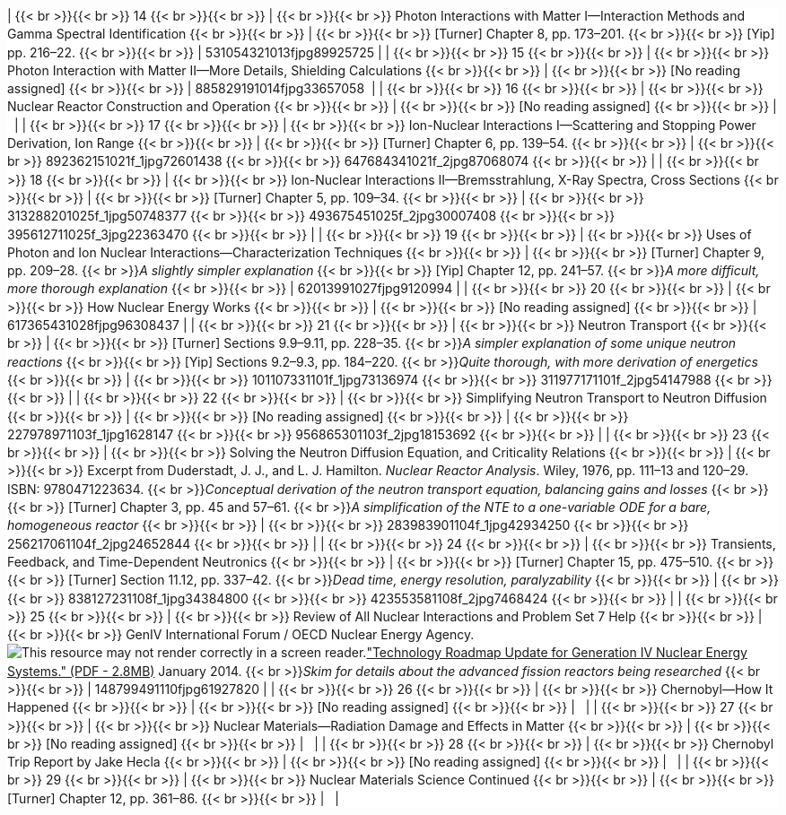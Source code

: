 |  {{< br >}}{{< br >}} 14 {{< br >}}{{< br >}}  |  {{< br >}}{{< br >}} Photon Interactions with Matter I—Interaction Methods and Gamma Spectral Identification {{< br >}}{{< br >}}  |  {{< br >}}{{< br >}} \[Turner\] Chapter 8, pp. 173–201. {{< br >}}{{< br >}} \[Yip\] pp. 216–22. {{< br >}}{{< br >}}  | 531054321013fjpg89925725 |
|  {{< br >}}{{< br >}} 15 {{< br >}}{{< br >}}  |  {{< br >}}{{< br >}} Photon Interaction with Matter II—More Details, Shielding Calculations {{< br >}}{{< br >}}  |  {{< br >}}{{< br >}} \[No reading assigned\] {{< br >}}{{< br >}}  | 885829191014fjpg33657058  |
|  {{< br >}}{{< br >}} 16 {{< br >}}{{< br >}}  |  {{< br >}}{{< br >}} Nuclear Reactor Construction and Operation {{< br >}}{{< br >}}  |  {{< br >}}{{< br >}} \[No reading assigned\] {{< br >}}{{< br >}}  | &nbsp; |
|  {{< br >}}{{< br >}} 17 {{< br >}}{{< br >}}  |  {{< br >}}{{< br >}} Ion-Nuclear Interactions I—Scattering and Stopping Power Derivation, Ion Range {{< br >}}{{< br >}}  |  {{< br >}}{{< br >}} \[Turner\] Chapter 6, pp. 139–54. {{< br >}}{{< br >}}  |  {{< br >}}{{< br >}} 892362151021f\_1jpg72601438 {{< br >}}{{< br >}} 647684341021f\_2jpg87068074 {{< br >}}{{< br >}}  |
|  {{< br >}}{{< br >}} 18 {{< br >}}{{< br >}}  |  {{< br >}}{{< br >}} Ion-Nuclear Interactions II—Bremsstrahlung, X-Ray Spectra, Cross Sections {{< br >}}{{< br >}}  |  {{< br >}}{{< br >}} \[Turner\] Chapter 5, pp. 109–34. {{< br >}}{{< br >}}  |  {{< br >}}{{< br >}} 313288201025f\_1jpg50748377 {{< br >}}{{< br >}} 493675451025f\_2jpg30007408 {{< br >}}{{< br >}} 395612711025f\_3jpg22363470 {{< br >}}{{< br >}}  |
|  {{< br >}}{{< br >}} 19 {{< br >}}{{< br >}}  |  {{< br >}}{{< br >}} Uses of Photon and Ion Nuclear Interactions—Characterization Techniques {{< br >}}{{< br >}}  |  {{< br >}}{{< br >}} \[Turner\] Chapter 9, pp. 209–28.  {{< br >}}_A slightly simpler explanation_ {{< br >}}{{< br >}} \[Yip\] Chapter 12, pp. 241–57.  {{< br >}}_A more difficult, more thorough explanation_ {{< br >}}{{< br >}}  | 62013991027fjpg9120994 |
|  {{< br >}}{{< br >}} 20 {{< br >}}{{< br >}}  |  {{< br >}}{{< br >}} How Nuclear Energy Works {{< br >}}{{< br >}}  |  {{< br >}}{{< br >}} \[No reading assigned\] {{< br >}}{{< br >}}  | 617365431028fjpg96308437 |
|  {{< br >}}{{< br >}} 21 {{< br >}}{{< br >}}  |  {{< br >}}{{< br >}} Neutron Transport {{< br >}}{{< br >}}  |  {{< br >}}{{< br >}} \[Turner\] Sections 9.9–9.11, pp. 228–35.  {{< br >}}_A simpler explanation of some unique neutron reactions_ {{< br >}}{{< br >}} \[Yip\] Sections 9.2–9.3, pp. 184–220.  {{< br >}}_Quite thorough, with more derivation of energetics_ {{< br >}}{{< br >}}  |  {{< br >}}{{< br >}} 101107331101f\_1jpg73136974 {{< br >}}{{< br >}} 311977171101f\_2jpg54147988 {{< br >}}{{< br >}}  |
|  {{< br >}}{{< br >}} 22 {{< br >}}{{< br >}}  |  {{< br >}}{{< br >}} Simplifying Neutron Transport to Neutron Diffusion {{< br >}}{{< br >}}  |  {{< br >}}{{< br >}} \[No reading assigned\] {{< br >}}{{< br >}}  |  {{< br >}}{{< br >}} 227978971103f\_1jpg1628147 {{< br >}}{{< br >}} 956865301103f\_2jpg18153692 {{< br >}}{{< br >}}  |
|  {{< br >}}{{< br >}} 23 {{< br >}}{{< br >}}  |  {{< br >}}{{< br >}} Solving the Neutron Diffusion Equation, and Criticality Relations {{< br >}}{{< br >}}  |  {{< br >}}{{< br >}} Excerpt from Duderstadt, J. J., and L. J. Hamilton. _Nuclear Reactor Analysis_. Wiley, 1976, pp. 111–13 and 120–29. ISBN: 9780471223634.  {{< br >}}_Conceptual derivation of the neutron transport equation, balancing gains and losses_ {{< br >}}{{< br >}} \[Turner\] Chapter 3, pp. 45 and 57–61.  {{< br >}}_A simplification of the NTE to a one-variable ODE for a bare, homogeneous reactor_ {{< br >}}{{< br >}}  |  {{< br >}}{{< br >}} 283983901104f\_1jpg42934250 {{< br >}}{{< br >}} 256217061104f\_2jpg24652844 {{< br >}}{{< br >}}  |
|  {{< br >}}{{< br >}} 24 {{< br >}}{{< br >}}  |  {{< br >}}{{< br >}} Transients, Feedback, and Time-Dependent Neutronics {{< br >}}{{< br >}}  |  {{< br >}}{{< br >}} \[Turner\] Chapter 15, pp. 475–510. {{< br >}}{{< br >}} \[Turner\] Section 11.12, pp. 337–42.  {{< br >}}_Dead time, energy resolution, paralyzability_ {{< br >}}{{< br >}}  |  {{< br >}}{{< br >}} 838127231108f\_1jpg34384800 {{< br >}}{{< br >}} 423553581108f\_2jpg7468424 {{< br >}}{{< br >}}  |
|  {{< br >}}{{< br >}} 25 {{< br >}}{{< br >}}  |  {{< br >}}{{< br >}} Review of All Nuclear Interactions and Problem Set 7 Help {{< br >}}{{< br >}}  |  {{< br >}}{{< br >}} GenIV International Forum / OECD Nuclear Energy Agency. ![This resource may not render correctly in a screen reader.](/images/inacessible.gif)["Technology Roadmap Update for Generation IV Nuclear Energy Systems." (PDF - 2.8MB)](https://www.gen-4.org/gif/upload/docs/application/pdf/2014-03/gif-tru2014.pdf) January 2014.  {{< br >}}_Skim for details about the advanced fission reactors being researched_ {{< br >}}{{< br >}}  | 148799491110fjpg61927820 |
|  {{< br >}}{{< br >}} 26 {{< br >}}{{< br >}}  |  {{< br >}}{{< br >}} Chernobyl—How It Happened {{< br >}}{{< br >}}  |  {{< br >}}{{< br >}} \[No reading assigned\] {{< br >}}{{< br >}}  | &nbsp; |
|  {{< br >}}{{< br >}} 27 {{< br >}}{{< br >}}  |  {{< br >}}{{< br >}} Nuclear Materials—Radiation Damage and Effects in Matter {{< br >}}{{< br >}}  |  {{< br >}}{{< br >}} \[No reading assigned\] {{< br >}}{{< br >}}  | &nbsp; |
|  {{< br >}}{{< br >}} 28 {{< br >}}{{< br >}}  |  {{< br >}}{{< br >}} Chernobyl Trip Report by Jake Hecla {{< br >}}{{< br >}}  |  {{< br >}}{{< br >}} \[No reading assigned\] {{< br >}}{{< br >}}  | &nbsp; |
|  {{< br >}}{{< br >}} 29 {{< br >}}{{< br >}}  |  {{< br >}}{{< br >}} Nuclear Materials Science Continued {{< br >}}{{< br >}}  |  {{< br >}}{{< br >}} \[Turner\] Chapter 12, pp. 361–86. {{< br >}}{{< br >}}  | &nbsp; |